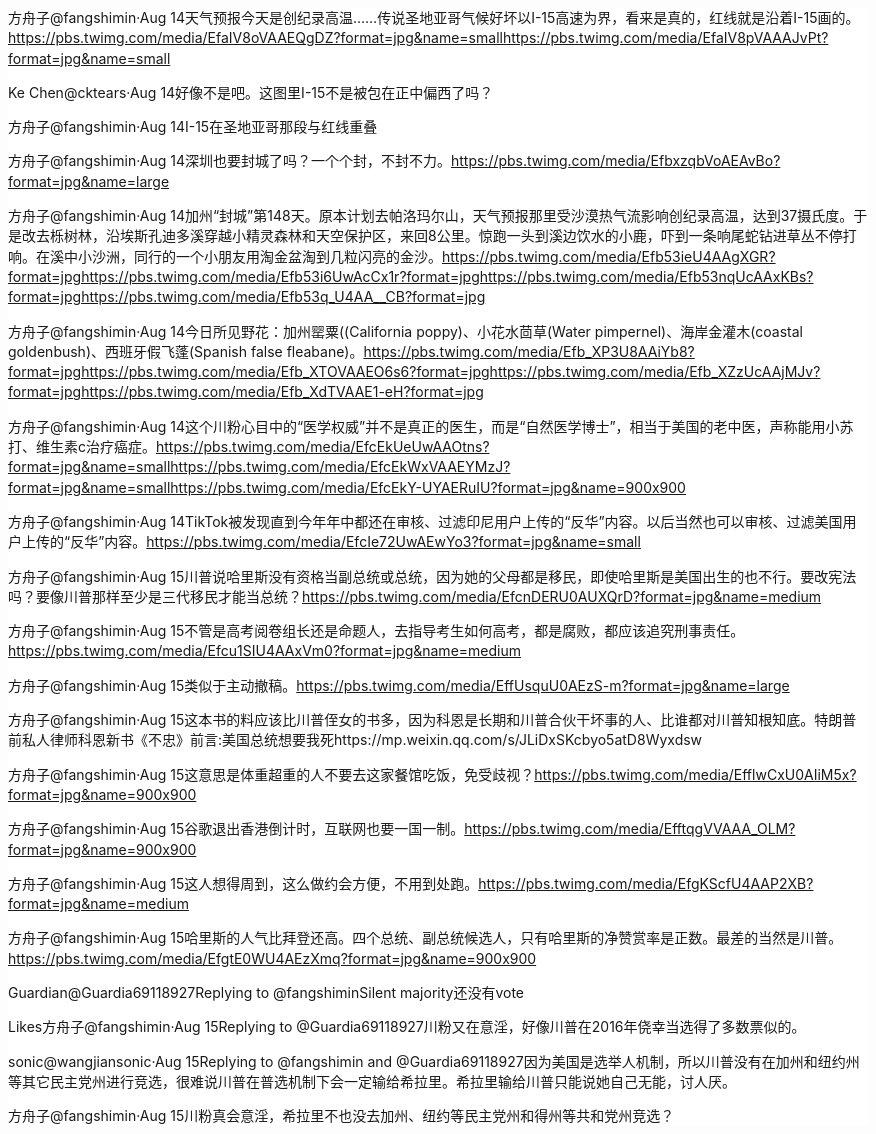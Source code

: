 方舟子@fangshimin·Aug 14天气预报今天是创纪录高温……传说圣地亚哥气候好坏以I-15高速为界，看来是真的，红线就是沿着I-15画的。https://pbs.twimg.com/media/EfaIV8oVAAEQgDZ?format=jpg&name=smallhttps://pbs.twimg.com/media/EfaIV8pVAAAJvPt?format=jpg&name=small

Ke Chen@cktears·Aug 14好像不是吧。这图里I-15不是被包在正中偏西了吗？

方舟子@fangshimin·Aug 14I-15在圣地亚哥那段与红线重叠

方舟子@fangshimin·Aug 14深圳也要封城了吗？一个个封，不封不力。https://pbs.twimg.com/media/EfbxzqbVoAEAvBo?format=jpg&name=large

方舟子@fangshimin·Aug 14加州“封城”第148天。原本计划去帕洛玛尔山，天气预报那里受沙漠热气流影响创纪录高温，达到37摄氏度。于是改去栎树林，沿埃斯孔迪多溪穿越小精灵森林和天空保护区，来回8公里。惊跑一头到溪边饮水的小鹿，吓到一条响尾蛇钻进草丛不停打响。在溪中小沙洲，同行的一个小朋友用淘金盆淘到几粒闪亮的金沙。https://pbs.twimg.com/media/Efb53ieU4AAgXGR?format=jpghttps://pbs.twimg.com/media/Efb53i6UwAcCx1r?format=jpghttps://pbs.twimg.com/media/Efb53nqUcAAxKBs?format=jpghttps://pbs.twimg.com/media/Efb53q_U4AA__CB?format=jpg

方舟子@fangshimin·Aug 14今日所见野花：加州罂粟((California poppy)、小花水茴草(Water pimpernel)、海岸金灌木(coastal goldenbush)、西班牙假飞蓬(Spanish false fleabane)。https://pbs.twimg.com/media/Efb_XP3U8AAiYb8?format=jpghttps://pbs.twimg.com/media/Efb_XTOVAAEO6s6?format=jpghttps://pbs.twimg.com/media/Efb_XZzUcAAjMJv?format=jpghttps://pbs.twimg.com/media/Efb_XdTVAAE1-eH?format=jpg

方舟子@fangshimin·Aug 14这个川粉心目中的“医学权威”并不是真正的医生，而是“自然医学博士”，相当于美国的老中医，声称能用小苏打、维生素c治疗癌症。https://pbs.twimg.com/media/EfcEkUeUwAAOtns?format=jpg&name=smallhttps://pbs.twimg.com/media/EfcEkWxVAAEYMzJ?format=jpg&name=smallhttps://pbs.twimg.com/media/EfcEkY-UYAERuIU?format=jpg&name=900x900

方舟子@fangshimin·Aug 14TikTok被发现直到今年年中都还在审核、过滤印尼用户上传的“反华”内容。以后当然也可以审核、过滤美国用户上传的“反华”内容。https://pbs.twimg.com/media/EfcIe72UwAEwYo3?format=jpg&name=small

方舟子@fangshimin·Aug 15川普说哈里斯没有资格当副总统或总统，因为她的父母都是移民，即使哈里斯是美国出生的也不行。要改宪法吗？要像川普那样至少是三代移民才能当总统？https://pbs.twimg.com/media/EfcnDERU0AUXQrD?format=jpg&name=medium

方舟子@fangshimin·Aug 15不管是高考阅卷组长还是命题人，去指导考生如何高考，都是腐败，都应该追究刑事责任。https://pbs.twimg.com/media/Efcu1SIU4AAxVm0?format=jpg&name=medium

方舟子@fangshimin·Aug 15类似于主动撤稿。https://pbs.twimg.com/media/EffUsquU0AEzS-m?format=jpg&name=large

方舟子@fangshimin·Aug 15这本书的料应该比川普侄女的书多，因为科恩是长期和川普合伙干坏事的人、比谁都对川普知根知底。特朗普前私人律师科恩新书《不忠》前言:美国总统想要我死https://mp.weixin.qq.com/s/JLiDxSKcbyo5atD8Wyxdsw

方舟子@fangshimin·Aug 15这意思是体重超重的人不要去这家餐馆吃饭，免受歧视？https://pbs.twimg.com/media/EfflwCxU0AIiM5x?format=jpg&name=900x900

方舟子@fangshimin·Aug 15谷歌退出香港倒计时，互联网也要一国一制。https://pbs.twimg.com/media/EfftqgVVAAA_OLM?format=jpg&name=900x900

方舟子@fangshimin·Aug 15这人想得周到，这么做约会方便，不用到处跑。https://pbs.twimg.com/media/EfgKScfU4AAP2XB?format=jpg&name=medium

方舟子@fangshimin·Aug 15哈里斯的人气比拜登还高。四个总统、副总统候选人，只有哈里斯的净赞赏率是正数。最差的当然是川普。https://pbs.twimg.com/media/EfgtE0WU4AEzXmq?format=jpg&name=900x900

Guardian@Guardia69118927Replying to @fangshiminSilent majority还没有vote

Likes方舟子@fangshimin·Aug 15Replying to @Guardia69118927川粉又在意淫，好像川普在2016年侥幸当选得了多数票似的。

sonic@wangjiansonic·Aug 15Replying to @fangshimin and @Guardia69118927因为美国是选举人机制，所以川普没有在加州和纽约州等其它民主党州进行竞选，很难说川普在普选机制下会一定输给希拉里。希拉里输给川普只能说她自己无能，讨人厌。

方舟子@fangshimin·Aug 15川粉真会意淫，希拉里不也没去加州、纽约等民主党州和得州等共和党州竞选？
